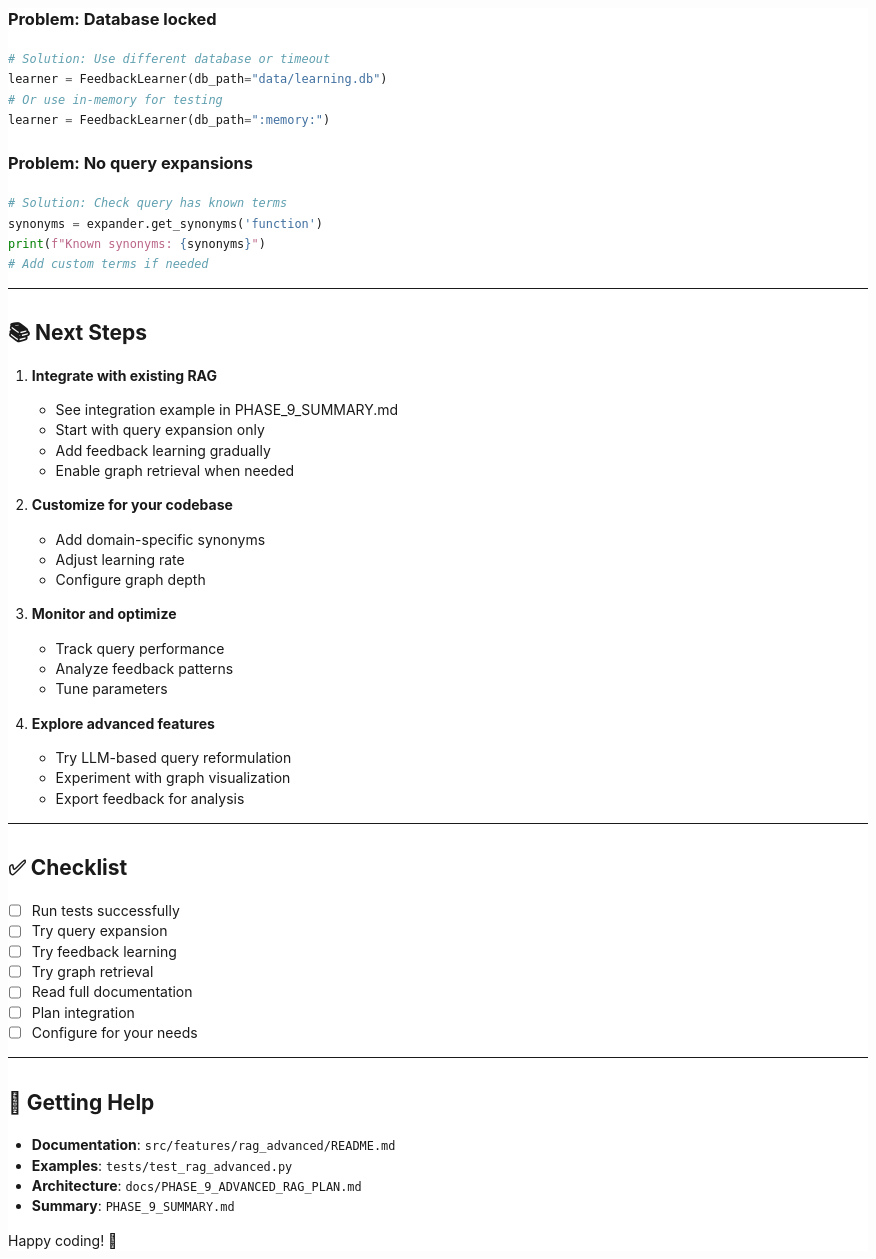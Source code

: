 ### Problem: Database locked
```python
# Solution: Use different database or timeout
learner = FeedbackLearner(db_path="data/learning.db")
# Or use in-memory for testing
learner = FeedbackLearner(db_path=":memory:")
```

### Problem: No query expansions
```python
# Solution: Check query has known terms
synonyms = expander.get_synonyms('function')
print(f"Known synonyms: {synonyms}")
# Add custom terms if needed
```

---

## 📚 Next Steps

1. **Integrate with existing RAG**
   - See integration example in PHASE_9_SUMMARY.md
   - Start with query expansion only
   - Add feedback learning gradually
   - Enable graph retrieval when needed

2. **Customize for your codebase**
   - Add domain-specific synonyms
   - Adjust learning rate
   - Configure graph depth

3. **Monitor and optimize**
   - Track query performance
   - Analyze feedback patterns
   - Tune parameters

4. **Explore advanced features**
   - Try LLM-based query reformulation
   - Experiment with graph visualization
   - Export feedback for analysis

---

## ✅ Checklist

- [ ] Run tests successfully
- [ ] Try query expansion
- [ ] Try feedback learning
- [ ] Try graph retrieval
- [ ] Read full documentation
- [ ] Plan integration
- [ ] Configure for your needs

---

## 🤝 Getting Help

- **Documentation**: `src/features/rag_advanced/README.md`
- **Examples**: `tests/test_rag_advanced.py`
- **Architecture**: `docs/PHASE_9_ADVANCED_RAG_PLAN.md`
- **Summary**: `PHASE_9_SUMMARY.md`

Happy coding! 🎉
